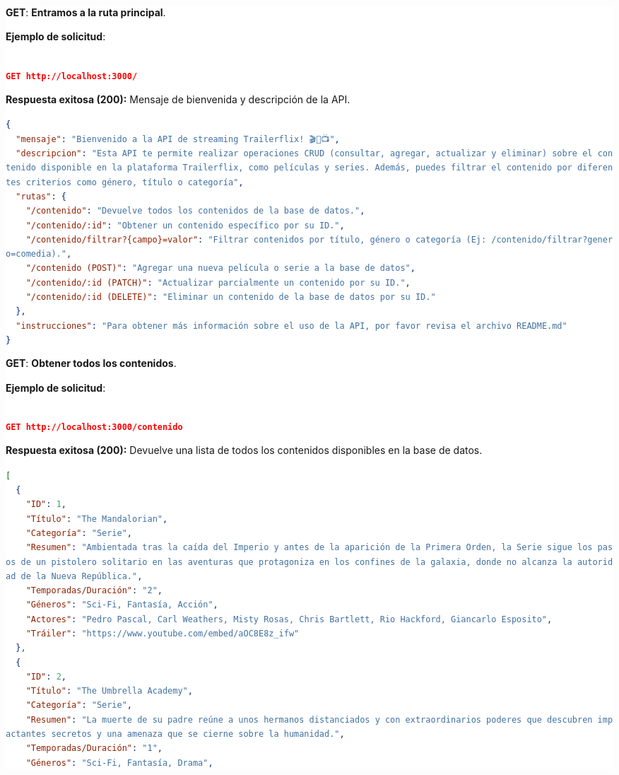 **GET**: **Entramos a la ruta principal**.

**Ejemplo de solicitud**:

```json

GET http://localhost:3000/

```

**Respuesta exitosa (200):** Mensaje de bienvenida y descripción de la API.

```json
{
  "mensaje": "Bienvenido a la API de streaming Trailerflix! 🎬🍿📺",
  "descripcion": "Esta API te permite realizar operaciones CRUD (consultar, agregar, actualizar y eliminar) sobre el contenido disponible en la plataforma Trailerflix, como películas y series. Además, puedes filtrar el contenido por diferentes criterios como género, título o categoría",
  "rutas": {
    "/contenido": "Devuelve todos los contenidos de la base de datos.",
    "/contenido/:id": "Obtener un contenido específico por su ID.",
    "/contenido/filtrar?{campo}=valor": "Filtrar contenidos por título, género o categoría (Ej: /contenido/filtrar?genero=comedia).",
    "/contenido (POST)": "Agregar una nueva película o serie a la base de datos",
    "/contenido/:id (PATCH)": "Actualizar parcialmente un contenido por su ID.",
    "/contenido/:id (DELETE)": "Eliminar un contenido de la base de datos por su ID."
  },
  "instrucciones": "Para obtener más información sobre el uso de la API, por favor revisa el archivo README.md"
}
```

**GET**: **Obtener todos los contenidos**.

**Ejemplo de solicitud**:

```json

GET http://localhost:3000/contenido

```

**Respuesta exitosa (200):** Devuelve una lista de todos los contenidos disponibles en la base de datos.

```json
[
  {
    "ID": 1,
    "Título": "The Mandalorian",
    "Categoría": "Serie",
    "Resumen": "Ambientada tras la caída del Imperio y antes de la aparición de la Primera Orden, la Serie sigue los pasos de un pistolero solitario en las aventuras que protagoniza en los confines de la galaxia, donde no alcanza la autoridad de la Nueva República.",
    "Temporadas/Duración": "2",
    "Géneros": "Sci-Fi, Fantasía, Acción",
    "Actores": "Pedro Pascal, Carl Weathers, Misty Rosas, Chris Bartlett, Rio Hackford, Giancarlo Esposito",
    "Tráiler": "https://www.youtube.com/embed/aOC8E8z_ifw"
  },
  {
    "ID": 2,
    "Título": "The Umbrella Academy",
    "Categoría": "Serie",
    "Resumen": "La muerte de su padre reúne a unos hermanos distanciados y con extraordinarios poderes que descubren impactantes secretos y una amenaza que se cierne sobre la humanidad.",
    "Temporadas/Duración": "1",
    "Géneros": "Sci-Fi, Fantasía, Drama",
```